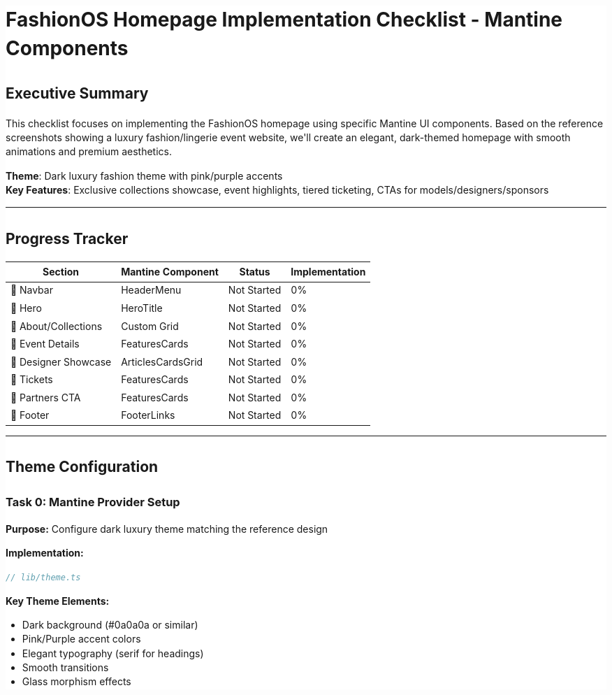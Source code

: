 # FashionOS Homepage Implementation Checklist - Mantine Components

## Executive Summary

This checklist focuses on implementing the FashionOS homepage using specific Mantine UI components. Based on the reference screenshots showing a luxury fashion/lingerie event website, we'll create an elegant, dark-themed homepage with smooth animations and premium aesthetics.

**Theme**: Dark luxury fashion theme with pink/purple accents  
**Key Features**: Exclusive collections showcase, event highlights, tiered ticketing, CTAs for models/designers/sponsors

---

## Progress Tracker

| Section | Mantine Component | Status | Implementation |
|---------|------------------|---------|----------------|
| 🔴 Navbar | HeaderMenu | Not Started | 0% |
| 🔴 Hero | HeroTitle | Not Started | 0% |
| 🔴 About/Collections | Custom Grid | Not Started | 0% |
| 🔴 Event Details | FeaturesCards | Not Started | 0% |
| 🔴 Designer Showcase | ArticlesCardsGrid | Not Started | 0% |
| 🔴 Tickets | FeaturesCards | Not Started | 0% |
| 🔴 Partners CTA | FeaturesCards | Not Started | 0% |
| 🔴 Footer | FooterLinks | Not Started | 0% |

---

## Theme Configuration

### Task 0: Mantine Provider Setup

**Purpose:** Configure dark luxury theme matching the reference design

**Implementation:**
```typescript
// lib/theme.ts
```

**Key Theme Elements:**
- Dark background (#0a0a0a or similar)
- Pink/Purple accent colors
- Elegant typography (serif for headings)
- Smooth transitions
- Glass morphism effects
